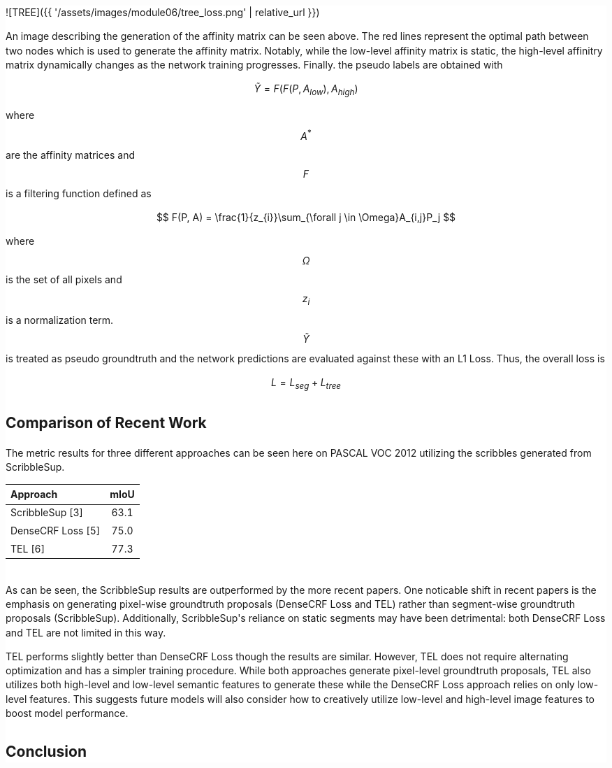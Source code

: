 ![TREE]({{ '/assets/images/module06/tree_loss.png' | relative_url }})

An image describing the generation of the affinity matrix can be seen above. The red lines represent the optimal path between two nodes which is used to generate the affinity matrix. Notably, while the low-level affinity matrix is static, the high-level affinitry matrix dynamically changes as the network training progresses. Finally. the pseudo labels are obtained with

$$
\tilde{Y} = F(F(P, A_{low}), A_{high})
$$

where $$A^{*}$$ are the affinity matrices and $$F$$ is a filtering function defined as

$$
F(P, A) = \frac{1}{z_{i}}\sum_{\forall j \in \Omega}A_{i,j}P_j
$$

where $$\Omega$$ is the set of all pixels and $$z_{i}$$ is a normalization term. $$\tilde{Y}$$ is treated as pseudo groundtruth and the network predictions are evaluated against these with an L1 Loss. Thus, the overall loss is

$$
L = L_{seg} + L_{tree}
$$


## Comparison of Recent Work

The metric results for three different approaches can be seen here on PASCAL VOC 2012 utilizing the scribbles generated from ScribbleSup.

| Approach         | mIoU        |
| :---             |    :----:   |
| ScribbleSup [3]  | 63.1        |
| DenseCRF Loss [5]| 75.0        |
| TEL [6]	       | 77.3 		 |

<br>
As can be seen, the ScribbleSup results are outperformed by the more recent papers. One noticable shift in recent papers is the emphasis on generating pixel-wise groundtruth proposals (DenseCRF Loss and TEL) rather than segment-wise groundtruth proposals (ScribbleSup). Additionally, ScribbleSup's reliance on static segments may have been detrimental: both DenseCRF Loss and TEL are not limited in this way.

TEL performs slightly better than DenseCRF Loss though the results are similar. However, TEL does not require alternating optimization and has a simpler training procedure. While both approaches generate pixel-level groundtruth proposals, TEL also utilizes both high-level and low-level semantic features to generate these while the DenseCRF Loss approach relies on only low-level features. This suggests future models will also consider how to creatively utilize low-level and high-level image features to boost model performance.

## Conclusion
